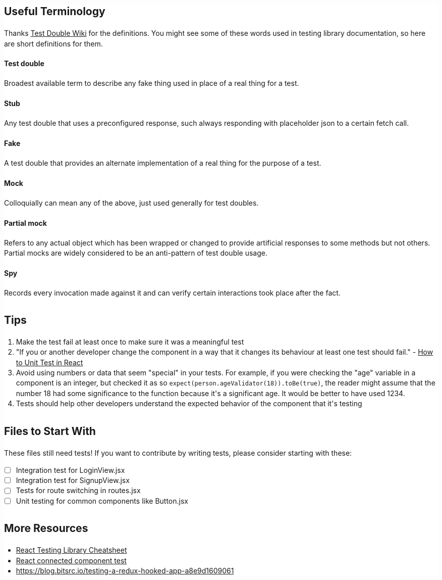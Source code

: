 
## Useful Terminology
Thanks [Test Double Wiki](https://github.com/testdouble/contributing-tests/wiki/Test-Double) for the definitions. You might see some of these words used in testing library documentation, so here are short definitions for them.

#### Test double
Broadest available term to describe any fake thing used in place of a real thing for a test.
#### Stub
Any test double that uses a preconfigured response, such always responding with placeholder json to a certain fetch call.
#### Fake
A test double that provides an alternate implementation of a real thing for the purpose of a test.
#### Mock
Colloquially can mean any of the above, just used generally for test doubles.
#### Partial mock
Refers to any actual object which has been wrapped or changed to provide artificial responses to
some methods but not others. Partial mocks are widely considered to be an anti-pattern of test double usage.

#### Spy
Records every invocation made against it and can verify certain interactions took place after the fact.

## Tips
1. Make the test fail at least once to make sure it was a meaningful test
2. "If you or another developer change the component in a way that it changes its behaviour at least one test should fail." -  [How to Unit Test in React](https://itnext.io/how-to-unit-test-in-react-72e911e2b8d)
3. Avoid using numbers or data that seem "special" in your tests. For example, if you were checking the "age" variable in a component is an integer, but checked it as so `expect(person.ageValidator(18)).toBe(true)`, the reader might assume that the number 18 had some significance to the function because it's a significant age. It would be better to have used 1234.
4. Tests should help other developers understand the expected behavior of the component that it's testing

## Files to Start With

These files still need tests! If you want to contribute by writing tests, please consider starting with these:

- [ ] Integration test for LoginView.jsx
- [ ] Integration test for SignupView.jsx
- [ ] Tests for route switching in routes.jsx
- [ ] Unit testing for common components like Button.jsx

## More Resources
- [React Testing Library Cheatsheet](https://testing-library.com/docs/react-testing-library/cheatsheet/)
- [React connected component test](https://www.robinwieruch.de/react-connected-component-test)
- https://blog.bitsrc.io/testing-a-redux-hooked-app-a8e9d1609061
